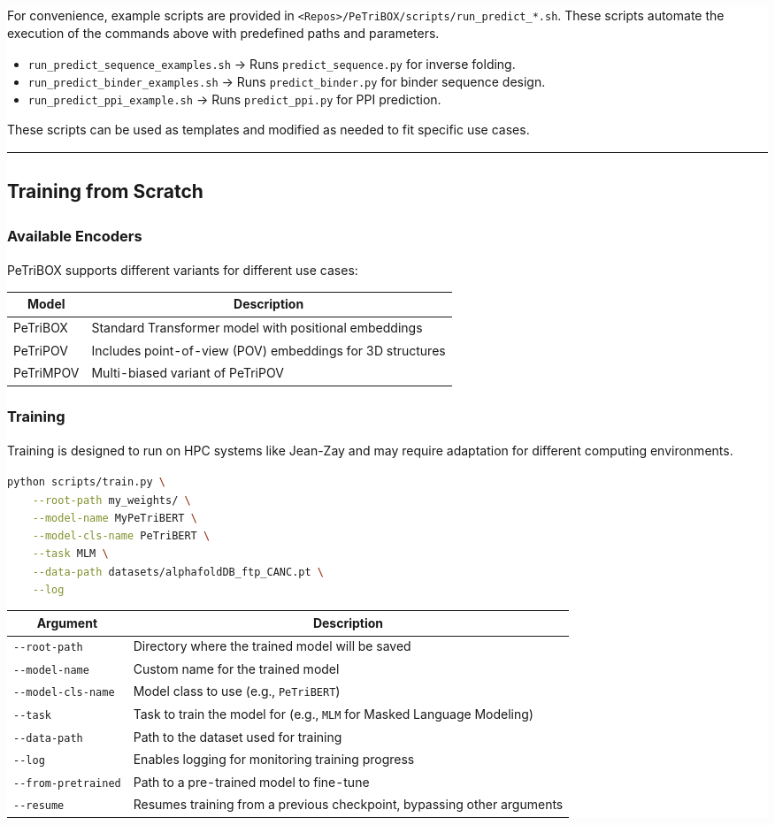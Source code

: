 For convenience, example scripts are provided in `<Repos>/PeTriBOX/scripts/run_predict_*.sh`. These scripts automate the execution of the commands above with predefined paths and parameters.

- `run_predict_sequence_examples.sh` → Runs `predict_sequence.py` for inverse folding.
- `run_predict_binder_examples.sh` → Runs `predict_binder.py` for binder sequence design.
- `run_predict_ppi_example.sh` → Runs `predict_ppi.py` for PPI prediction.

These scripts can be used as templates and modified as needed to fit specific use cases.



---


## **Training from Scratch**

### **Available Encoders**
PeTriBOX supports different variants for different use cases:

| Model | Description |
|--------|------------|
| PeTriBOX | Standard Transformer model with positional embeddings |
| PeTriPOV | Includes point-of-view (POV) embeddings for 3D structures |
| PeTriMPOV | Multi-biased variant of PeTriPOV |

### **Training**

Training is designed to run on HPC systems like Jean-Zay and may require adaptation for different computing environments.

```bash
python scripts/train.py \
    --root-path my_weights/ \
    --model-name MyPeTriBERT \
    --model-cls-name PeTriBERT \
    --task MLM \
    --data-path datasets/alphafoldDB_ftp_CANC.pt \
    --log
```

| Argument | Description |
|----------|-------------|
| `--root-path` | Directory where the trained model will be saved |
| `--model-name` | Custom name for the trained model |
| `--model-cls-name` | Model class to use (e.g., `PeTriBERT`) |
| `--task` | Task to train the model for (e.g., `MLM` for Masked Language Modeling) |
| `--data-path` | Path to the dataset used for training |
| `--log` | Enables logging for monitoring training progress |
| `--from-pretrained` | Path to a pre-trained model to fine-tune |
| `--resume` | Resumes training from a previous checkpoint, bypassing other arguments |
